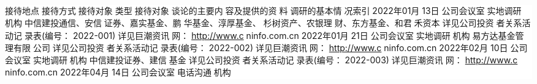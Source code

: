 接待地点
接待方式
接待对象
类型
接待对象
谈论的主要内
容及提供的资
料
调研的基本情
况索引
2022年01月
13日
公司会议室
实地调研
机构
中信建投通信、安信
证券、嘉实基金、鹏
华基金、淳厚基金、
杉树资产、农银理
财、东方基金、和君
禾资本
详见公司投资
者关系活动记
录表(编号：
2022-001)
详见巨潮资讯
网：
http://www.c
ninfo.com.cn
2022年01月
21日
公司会议室
实地调研
机构
易方达基金管理有限
公司
详见公司投资
者关系活动记
录表(编号：
2022-002)
详见巨潮资讯
网：
http://www.c
ninfo.com.cn
2022年02月
10日
公司会议室
实地调研
机构
中信建投证券、建信
基金
详见公司投资
者关系活动记
录表(编号：
2022-003)
详见巨潮资讯
网：
http://www.c
ninfo.com.cn
2022年04月
14日
公司会议室
电话沟通
机构